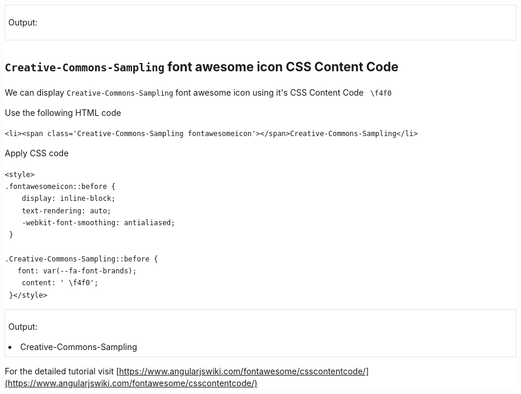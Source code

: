 <div style='border:1px solid rgba(0,0,0,.1);margin-bottom:10px;padding:5px;'>
<p>Output:</p>


<i class='fab fa-creative-commons-sampling'></i>

</div>


## `Creative-Commons-Sampling` font awesome icon CSS Content Code 

We can display `Creative-Commons-Sampling` font awesome icon using it's CSS Content Code ` \f4f0` 

Use the following HTML code 

```
<li><span class='Creative-Commons-Sampling fontawesomeicon'></span>Creative-Commons-Sampling</li>
```

Apply CSS code 

```
<style> 
.fontawesomeicon::before {
    display: inline-block;
    text-rendering: auto;
    -webkit-font-smoothing: antialiased;
 }

.Creative-Commons-Sampling::before {
   font: var(--fa-font-brands);
    content: ' \f4f0';
 }</style>
```

<div style='border:1px solid rgba(0,0,0,.1);margin-bottom:10px;padding:5px;'>
<p>Output:</p>
<style> 
.fontawesomeicon::before {
    display: inline-block;
    text-rendering: auto;
    -webkit-font-smoothing: antialiased;
 }

.Creative-Commons-Sampling::before {
   font: var(--fa-font-brands);
    content: ' \f4f0';
 }</style>

<li><span class='Creative-Commons-Sampling fontawesomeicon'></span>Creative-Commons-Sampling</li>
</div>

For the detailed tutorial visit
[https://www.angularjswiki.com/fontawesome/csscontentcode/](https://www.angularjswiki.com/fontawesome/csscontentcode/)
